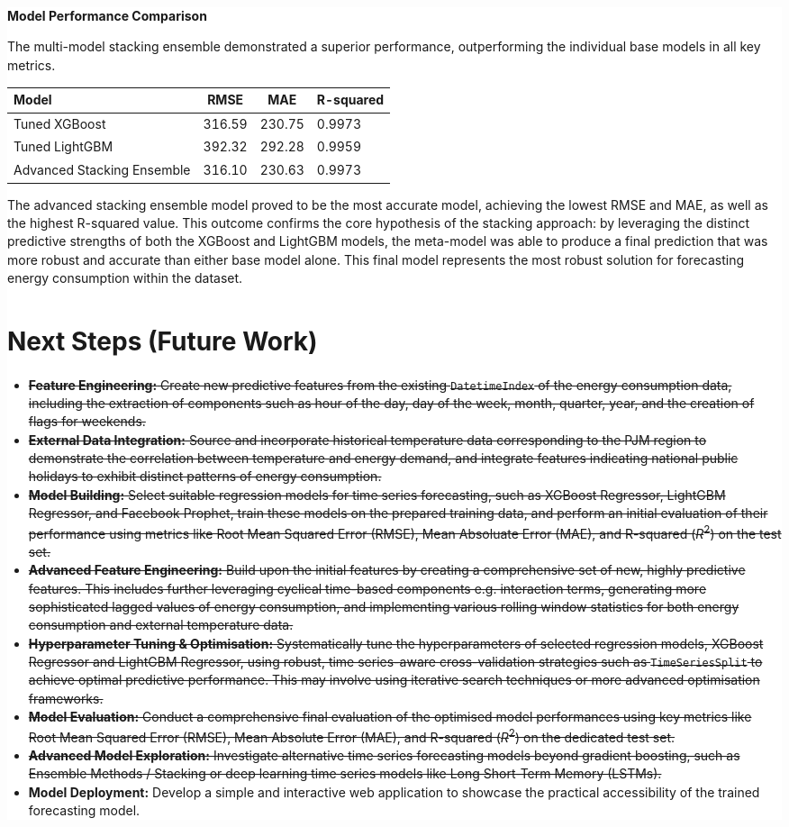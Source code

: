 **Model Performance Comparison**

The multi-model stacking ensemble demonstrated a superior performance, outperforming the individual base models in all key metrics.

| Model                      | RMSE   | MAE    | R-squared |
|:---------------------------|--------|--------|-----------|
| Tuned XGBoost              | 316.59 | 230.75 | 0.9973    |
| Tuned LightGBM             | 392.32 | 292.28 | 0.9959    |
| Advanced Stacking Ensemble | 316.10 | 230.63 | 0.9973    |

The advanced stacking ensemble model proved to be the most accurate model, achieving the lowest RMSE and MAE, as well as the highest R-squared value. This outcome confirms the core hypothesis of the stacking approach: by leveraging the distinct predictive strengths of both the XGBoost and LightGBM models, the meta-model was able to produce a final prediction that was more robust and accurate than either base model alone. This final model represents the most robust solution for forecasting energy consumption within the dataset.

# Next Steps (Future Work)
* ~~**Feature Engineering:** Create new predictive features from the existing `DatetimeIndex` of the energy consumption data, including the extraction of components such as hour of the day, day of the week, month, quarter, year, and the creation of flags for weekends.~~
* ~~**External Data Integration:** Source and incorporate historical temperature data corresponding to the PJM region to demonstrate the correlation between temperature and energy demand, and integrate features indicating national public holidays to exhibit distinct patterns of energy consumption.~~
* ~~**Model Building:** Select suitable regression models for time series forecasting, such as XGBoost Regressor, LightGBM Regressor, and Facebook Prophet, train these models on the prepared training data, and perform an initial evaluation of their performance using metrics like Root Mean Squared Error (RMSE), Mean Absoluate Error (MAE), and R-squared ($R^2$) on the test set.~~
* ~~**Advanced Feature Engineering:** Build upon the initial features by creating a comprehensive set of new, highly predictive features. This includes further leveraging cyclical time-based components e.g. interaction terms, generating more sophisticated lagged values of energy consumption, and implementing various rolling window statistics for both energy consumption and external temperature data.~~
* ~~**Hyperparameter Tuning & Optimisation:** Systematically tune the hyperparameters of selected regression models, XGBoost Regressor and LightGBM Regressor, using robust, time series-aware cross-validation strategies such as `TimeSeriesSplit` to achieve optimal predictive performance. This may involve using iterative search techniques or more advanced optimisation frameworks.~~
* ~~**Model Evaluation:** Conduct a comprehensive final evaluation of the optimised model performances using key metrics like Root Mean Squared Error (RMSE), Mean Absolute Error (MAE), and R-squared ($R^2$) on the dedicated test set.~~
* ~~**Advanced Model Exploration:** Investigate alternative time series forecasting models beyond gradient boosting, such as Ensemble Methods / Stacking or deep learning time series models like Long Short-Term Memory (LSTMs).~~
* **Model Deployment:** Develop a simple and interactive web application to showcase the practical accessibility of the trained forecasting model.